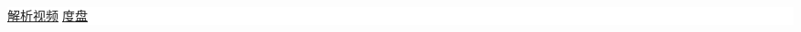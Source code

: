 <a href="http://t.cn/RXrLNYw" style="color:#232323">      解析视频</a>
<a href="http://t.cn/RJ7ATU5" style="color:#232323">       度盘</a>
</div>
<script type="text/javascript">
var last_kw = '';
var max_sug_len = 1; //搜索建议最短触发长度

/*获取搜索建议
采用的神马搜索的服务
*/
function get_suggest() {
	var kw = document.getElementById('search_input').value;
	var clear = document.getElementById('clear');
	if (kw) clear.style.display = 'block';
	else clear.style.display = 'none';
	if (kw == last_kw) return;
	last_kw = kw;
	if (!kw || kw.length < max_sug_len) {
		close_sug();
		return;
	}
	var script = document.createElement('script');
	script.type = 'text/javascript';
	script.src = 'http://sugs.m.sm.cn/web?t=w&uc_param_str=dnnwnt&scheme=http&fr=android&bid=1&q=' + encodeURIComponent(kw) + '&_=' + new Date().getTime() + '&callback=jsonp3';
	var head = document.querySelector('head');
	script.onload = function() {
      head.removeChild(script);
	};
	head.appendChild(script);
}
function jsonp3(res) {
	var suggest = document.getElementById('suggest');
	if (!res.r || !res.r.length) {
		suggest.style.display = 'none';
		return;
	}
	var html = '';
	res.r.forEach(function(v) {
		html += '<li>' + v.w + '<b></b></li>';
	});
	document.getElementById('suglist').innerHTML = html;
	suggest.style.display = 'block';
}
function close_sug() {
	last_kw = '';
	document.getElementById('suggest').style.display = 'none';
}
function move_input() {
	document.body.scrollTop = document.getElementById('search_form').offsetTop - 2;
}
function clear_seach() {
	var input = document.getElementById('search_input');
	input.value = '';
	document.getElementById('clear').style.display = 'none';
	close_sug();
	input.focus();
}
function search(){if(document.getElementById("search_input").value != ""){
//window.location.href = "http://m.baidu.com/s?ie=utf-8&rn=30&tn=baiduhome_pg&oq=%E5%BC%A0%E7%B1%BD%E6%B2%90&rsv_enter=0&wd=" + encodeURIComponent(document.getElementById("search_input").value);
window.location.href = "https://m.baidu.com/from=smor/s?word=" + encodeURIComponent(document.getElementById("search_input").value) + "&from=smor&safe=1&snum=1";
document.getElementById("search_input").value = "";}return false;}